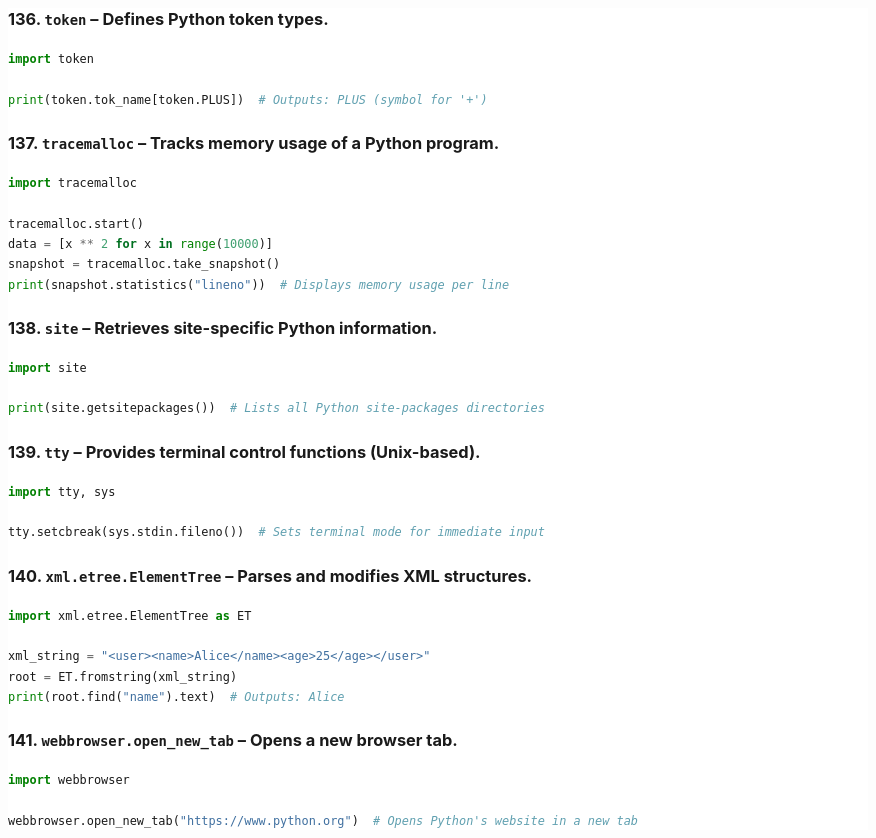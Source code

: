 ### 136. **`token`** – Defines Python token types.
```python
import token

print(token.tok_name[token.PLUS])  # Outputs: PLUS (symbol for '+')
```

### 137. **`tracemalloc`** – Tracks memory usage of a Python program.
```python
import tracemalloc

tracemalloc.start()
data = [x ** 2 for x in range(10000)]
snapshot = tracemalloc.take_snapshot()
print(snapshot.statistics("lineno"))  # Displays memory usage per line
```

### 138. **`site`** – Retrieves site-specific Python information.
```python
import site

print(site.getsitepackages())  # Lists all Python site-packages directories
```

### 139. **`tty`** – Provides terminal control functions (Unix-based).
```python
import tty, sys

tty.setcbreak(sys.stdin.fileno())  # Sets terminal mode for immediate input
```

### 140. **`xml.etree.ElementTree`** – Parses and modifies XML structures.
```python
import xml.etree.ElementTree as ET

xml_string = "<user><name>Alice</name><age>25</age></user>"
root = ET.fromstring(xml_string)
print(root.find("name").text)  # Outputs: Alice
```


### 141. **`webbrowser.open_new_tab`** – Opens a new browser tab.
```python
import webbrowser

webbrowser.open_new_tab("https://www.python.org")  # Opens Python's website in a new tab
```
